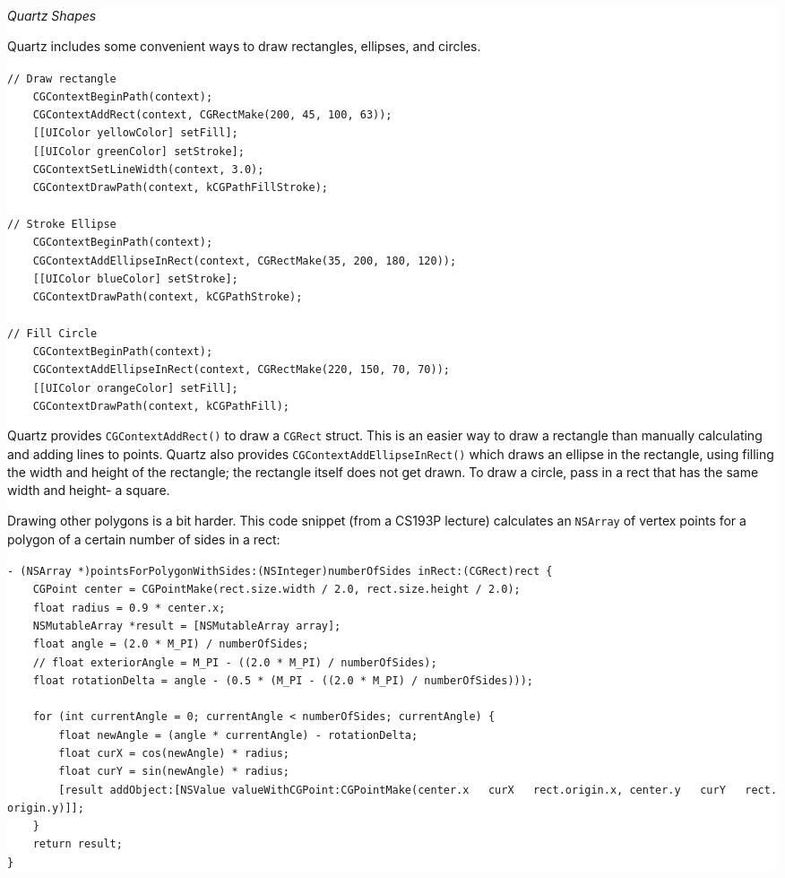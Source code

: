 *Quartz Shapes*

Quartz includes some convenient ways to draw rectangles, ellipses, and circles. 
    
```objc
// Draw rectangle
    CGContextBeginPath(context);
    CGContextAddRect(context, CGRectMake(200, 45, 100, 63));
    [[UIColor yellowColor] setFill];
    [[UIColor greenColor] setStroke];
    CGContextSetLineWidth(context, 3.0);
    CGContextDrawPath(context, kCGPathFillStroke);

// Stroke Ellipse
    CGContextBeginPath(context);
    CGContextAddEllipseInRect(context, CGRectMake(35, 200, 180, 120));
    [[UIColor blueColor] setStroke];
    CGContextDrawPath(context, kCGPathStroke);

// Fill Circle
    CGContextBeginPath(context);
    CGContextAddEllipseInRect(context, CGRectMake(220, 150, 70, 70));
    [[UIColor orangeColor] setFill];
    CGContextDrawPath(context, kCGPathFill);
```

Quartz provides `CGContextAddRect()` to draw a `CGRect` struct. This is an easier way to draw a rectangle than manually calculating and adding lines to points. Quartz also provides `CGContextAddEllipseInRect()` which draws an ellipse in the rectangle, using filling the width and height of the rectangle; the rectangle itself does not get drawn. To draw a circle, pass in a rect that has the same width and height- a square. 

Drawing other polygons is a bit harder. This code snippet (from a CS193P lecture) calculates an `NSArray` of vertex points for a polygon of a certain number of sides in a rect: 
    
```objc
- (NSArray *)pointsForPolygonWithSides:(NSInteger)numberOfSides inRect:(CGRect)rect {
    CGPoint center = CGPointMake(rect.size.width / 2.0, rect.size.height / 2.0);
    float radius = 0.9 * center.x;
    NSMutableArray *result = [NSMutableArray array];
    float angle = (2.0 * M_PI) / numberOfSides;
    // float exteriorAngle = M_PI - ((2.0 * M_PI) / numberOfSides);
    float rotationDelta = angle - (0.5 * (M_PI - ((2.0 * M_PI) / numberOfSides)));

    for (int currentAngle = 0; currentAngle < numberOfSides; currentAngle) {
        float newAngle = (angle * currentAngle) - rotationDelta;
        float curX = cos(newAngle) * radius;
        float curY = sin(newAngle) * radius;
        [result addObject:[NSValue valueWithCGPoint:CGPointMake(center.x   curX   rect.origin.x, center.y   curY   rect.origin.y)]];
    }
    return result;
}
```
